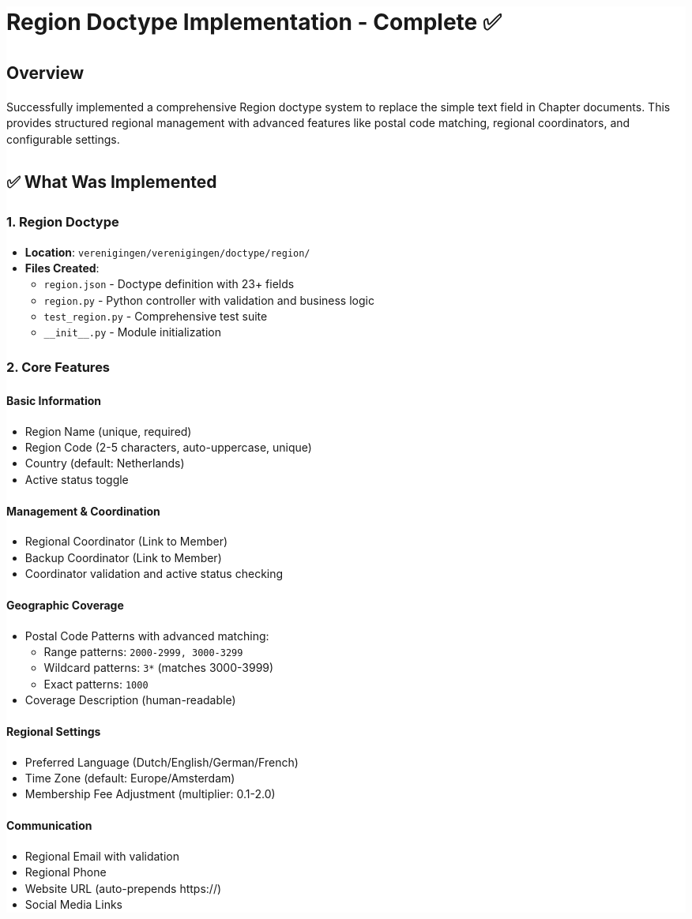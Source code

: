 # Region Doctype Implementation - Complete ✅

## Overview

Successfully implemented a comprehensive Region doctype system to replace the simple text field in Chapter documents. This provides structured regional management with advanced features like postal code matching, regional coordinators, and configurable settings.

## ✅ What Was Implemented

### 1. **Region Doctype**
- **Location**: `verenigingen/verenigingen/doctype/region/`
- **Files Created**:
  - `region.json` - Doctype definition with 23+ fields
  - `region.py` - Python controller with validation and business logic
  - `test_region.py` - Comprehensive test suite
  - `__init__.py` - Module initialization

### 2. **Core Features**

#### **Basic Information**
- Region Name (unique, required)
- Region Code (2-5 characters, auto-uppercase, unique)
- Country (default: Netherlands)
- Active status toggle

#### **Management & Coordination**
- Regional Coordinator (Link to Member)
- Backup Coordinator (Link to Member)
- Coordinator validation and active status checking

#### **Geographic Coverage**
- Postal Code Patterns with advanced matching:
  - Range patterns: `2000-2999, 3000-3299`
  - Wildcard patterns: `3*` (matches 3000-3999)
  - Exact patterns: `1000`
- Coverage Description (human-readable)

#### **Regional Settings**
- Preferred Language (Dutch/English/German/French)
- Time Zone (default: Europe/Amsterdam)
- Membership Fee Adjustment (multiplier: 0.1-2.0)

#### **Communication**
- Regional Email with validation
- Regional Phone
- Website URL (auto-prepends https://)
- Social Media Links
